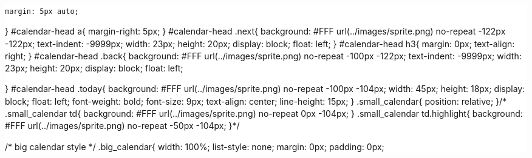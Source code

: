     margin: 5px auto;
}
#calendar-head a{
    margin-right: 5px;
}
#calendar-head .next{
    background: #FFF url(../images/sprite.png) no-repeat -122px -122px;
    text-indent: -9999px;
    width: 23px;
    height: 20px;
    display: block;
    float: left;
}
#calendar-head h3{
    margin: 0px;
    text-align: right;
}
#calendar-head .back{
    background: #FFF url(../images/sprite.png) no-repeat -100px -122px;
    text-indent: -9999px;
    width: 23px;
    height: 20px;
    display: block;
    float: left;
   
}
#calendar-head .today{
    background: #FFF url(../images/sprite.png) no-repeat -100px -104px;
    width: 45px;
    height: 18px;
    display: block;
    float: left;
    font-weight: bold;
    font-size: 9px;
    text-align: center;
    line-height: 15px;
}
.small_calendar{
    position: relative;
}/*
.small_calendar td{
    background: #FFF url(../images/sprite.png) no-repeat 0px -104px;
}
.small_calendar td.highlight{
    background: #FFF url(../images/sprite.png) no-repeat -50px -104px;
}*/

/* big calendar style */
.big_calendar{
    width: 100%;
    list-style: none;
    margin: 0px;
    padding: 0px;
  